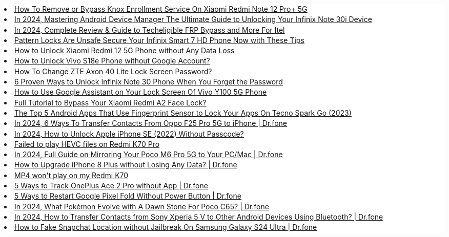 <li><a href="https://unlock-android.techidaily.com/how-to-remove-or-bypass-knox-enrollment-service-on-xiaomi-redmi-note-12-proplus-5g-by-drfone-android/"><u>How To Remove or Bypass Knox Enrollment Service On Xiaomi Redmi Note 12 Pro+ 5G</u></a></li>
<li><a href="https://unlock-android.techidaily.com/in-2024-mastering-android-device-manager-the-ultimate-guide-to-unlocking-your-infinix-note-30i-device-by-drfone-android/"><u>In 2024, Mastering Android Device Manager The Ultimate Guide to Unlocking Your Infinix Note 30i Device</u></a></li>
<li><a href="https://unlock-android.techidaily.com/in-2024-complete-review-and-guide-to-techeligible-frp-bypass-and-more-for-itel-by-drfone-android/"><u>In 2024, Complete Review & Guide to Techeligible FRP Bypass and More For Itel</u></a></li>
<li><a href="https://unlock-android.techidaily.com/pattern-locks-are-unsafe-secure-your-infinix-smart-7-hd-phone-now-with-these-tips-by-drfone-android/"><u>Pattern Locks Are Unsafe Secure Your Infinix Smart 7 HD Phone Now with These Tips</u></a></li>
<li><a href="https://unlock-android.techidaily.com/how-to-unlock-xiaomi-redmi-12-5g-phone-without-any-data-loss-by-drfone-android/"><u>How to Unlock Xiaomi Redmi 12 5G Phone without Any Data Loss</u></a></li>
<li><a href="https://unlock-android.techidaily.com/how-to-unlock-vivo-s18e-phone-without-google-account-by-drfone-android/"><u>How to Unlock Vivo S18e Phone without Google Account?</u></a></li>
<li><a href="https://unlock-android.techidaily.com/how-to-change-zte-axon-40-lite-lock-screen-password-by-drfone-android/"><u>How To Change ZTE Axon 40 Lite Lock Screen Password?</u></a></li>
<li><a href="https://unlock-android.techidaily.com/6-proven-ways-to-unlock-infinix-note-30-phone-when-you-forget-the-password-by-drfone-android/"><u>6 Proven Ways to Unlock Infinix Note 30 Phone When You Forget the Password</u></a></li>
<li><a href="https://unlock-android.techidaily.com/how-to-use-google-assistant-on-your-lock-screen-of-vivo-y100-5g-phone-by-drfone-android/"><u>How to Use Google Assistant on Your Lock Screen Of Vivo Y100 5G Phone</u></a></li>
<li><a href="https://unlock-android.techidaily.com/full-tutorial-to-bypass-your-xiaomi-redmi-a2-face-lock-by-drfone-android/"><u>Full Tutorial to Bypass Your Xiaomi Redmi A2 Face Lock?</u></a></li>
<li><a href="https://unlock-android.techidaily.com/the-top-5-android-apps-that-use-fingerprint-sensor-to-lock-your-apps-on-tecno-spark-go-2023-by-drfone-android/"><u>The Top 5 Android Apps That Use Fingerprint Sensor to Lock Your Apps On Tecno Spark Go (2023)</u></a></li>
<li><a href="https://android-transfer.techidaily.com/in-2024-6-ways-to-transfer-contacts-from-oppo-f25-pro-5g-to-iphone-drfone-by-drfone-transfer-from-android-transfer-from-android/"><u>In 2024, 6 Ways To Transfer Contacts From Oppo F25 Pro 5G to iPhone | Dr.fone</u></a></li>
<li><a href="https://ios-unlock.techidaily.com/in-2024-how-to-unlock-apple-iphone-se-2022-without-passcode-by-drfone-ios/"><u>In 2024, How to Unlock Apple iPhone SE (2022) Without Passcode?</u></a></li>
<li><a href="https://phone-solutions.techidaily.com/failed-to-play-hevc-files-on-redmi-k70-pro-by-aiseesoft-video-converter-play-hevc-video-on-android/"><u>Failed to play HEVC files on Redmi K70 Pro</u></a></li>
<li><a href="https://screen-mirror.techidaily.com/in-2024-full-guide-on-mirroring-your-poco-m6-pro-5g-to-your-pcmac-drfone-by-drfone-android/"><u>In 2024, Full Guide on Mirroring Your Poco M6 Pro 5G to Your PC/Mac | Dr.fone</u></a></li>
<li><a href="https://review-topics.techidaily.com/how-to-upgrade-iphone-8-plus-without-losing-any-data-drfone-by-drfone-ios-system-repair-ios-system-repair/"><u>How to Upgrade iPhone 8 Plus without Losing Any Data? | Dr.fone</u></a></li>
<li><a href="https://review-topics.techidaily.com/mp4-won-t-play-on-my-redmi-k70-by-aiseesoft-video-converter-play-mp4-on-android/"><u>MP4 won't play on my Redmi K70</u></a></li>
<li><a href="https://android-location-track.techidaily.com/5-ways-to-track-oneplus-ace-2-pro-without-app-drfone-by-drfone-virtual-android/"><u>5 Ways to Track OnePlus Ace 2 Pro without App | Dr.fone</u></a></li>
<li><a href="https://phone-solutions.techidaily.com/5-ways-to-restart-google-pixel-fold-without-power-button-drfone-by-drfone-reset-android-reset-android/"><u>5 Ways to Restart Google Pixel Fold Without Power Button | Dr.fone</u></a></li>
<li><a href="https://pokemon-go-android.techidaily.com/in-2024-what-pokemon-evolve-with-a-dawn-stone-for-poco-c65-drfone-by-drfone-virtual-android/"><u>In 2024, What Pokémon Evolve with A Dawn Stone For Poco C65? | Dr.fone</u></a></li>
<li><a href="https://android-transfer.techidaily.com/in-2024-how-to-transfer-contacts-from-sony-xperia-5-v-to-other-android-devices-using-bluetooth-drfone-by-drfone-transfer-from-android-transfer-from-android/"><u>In 2024, How to Transfer Contacts from Sony Xperia 5 V to Other Android Devices Using Bluetooth? | Dr.fone</u></a></li>
<li><a href="https://location-social.techidaily.com/how-to-fake-snapchat-location-without-jailbreak-on-samsung-galaxy-s24-ultra-drfone-by-drfone-virtual-android/"><u>How to Fake Snapchat Location without Jailbreak On Samsung Galaxy S24 Ultra | Dr.fone</u></a></li>